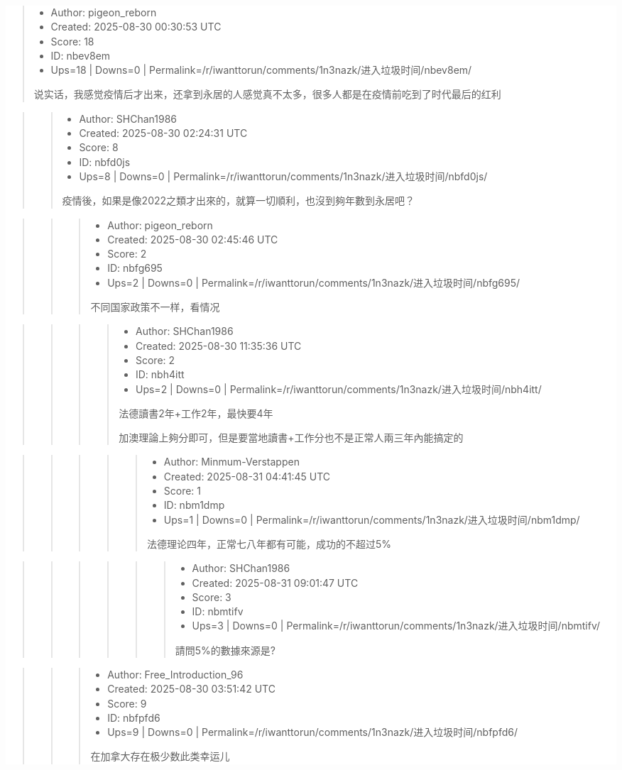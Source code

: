 > - Author: pigeon_reborn
> - Created: 2025-08-30 00:30:53 UTC
> - Score: 18
> - ID: nbev8em
> - Ups=18 | Downs=0 | Permalink=/r/iwanttorun/comments/1n3nazk/进入垃圾时间/nbev8em/
>
> 说实话，我感觉疫情后才出来，还拿到永居的人感觉真不太多，很多人都是在疫情前吃到了时代最后的红利

>> - Author: SHChan1986
>> - Created: 2025-08-30 02:24:31 UTC
>> - Score: 8
>> - ID: nbfd0js
>> - Ups=8 | Downs=0 | Permalink=/r/iwanttorun/comments/1n3nazk/进入垃圾时间/nbfd0js/
>>
>> 疫情後，如果是像2022之類才出來的，就算一切順利，也沒到夠年數到永居吧？

>>> - Author: pigeon_reborn
>>> - Created: 2025-08-30 02:45:46 UTC
>>> - Score: 2
>>> - ID: nbfg695
>>> - Ups=2 | Downs=0 | Permalink=/r/iwanttorun/comments/1n3nazk/进入垃圾时间/nbfg695/
>>>
>>> 不同国家政策不一样，看情况

>>>> - Author: SHChan1986
>>>> - Created: 2025-08-30 11:35:36 UTC
>>>> - Score: 2
>>>> - ID: nbh4itt
>>>> - Ups=2 | Downs=0 | Permalink=/r/iwanttorun/comments/1n3nazk/进入垃圾时间/nbh4itt/
>>>>
>>>> 法德讀書2年+工作2年，最快要4年
>>>> 
>>>> 加澳理論上夠分即可，但是要當地讀書+工作分也不是正常人兩三年內能搞定的

>>>>> - Author: Minmum-Verstappen
>>>>> - Created: 2025-08-31 04:41:45 UTC
>>>>> - Score: 1
>>>>> - ID: nbm1dmp
>>>>> - Ups=1 | Downs=0 | Permalink=/r/iwanttorun/comments/1n3nazk/进入垃圾时间/nbm1dmp/
>>>>>
>>>>> 法德理论四年，正常七八年都有可能，成功的不超过5%

>>>>>> - Author: SHChan1986
>>>>>> - Created: 2025-08-31 09:01:47 UTC
>>>>>> - Score: 3
>>>>>> - ID: nbmtifv
>>>>>> - Ups=3 | Downs=0 | Permalink=/r/iwanttorun/comments/1n3nazk/进入垃圾时间/nbmtifv/
>>>>>>
>>>>>> 請問5%的數據來源是?

>>> - Author: Free_Introduction_96
>>> - Created: 2025-08-30 03:51:42 UTC
>>> - Score: 9
>>> - ID: nbfpfd6
>>> - Ups=9 | Downs=0 | Permalink=/r/iwanttorun/comments/1n3nazk/进入垃圾时间/nbfpfd6/
>>>
>>> 在加拿大存在极少数此类幸运儿
